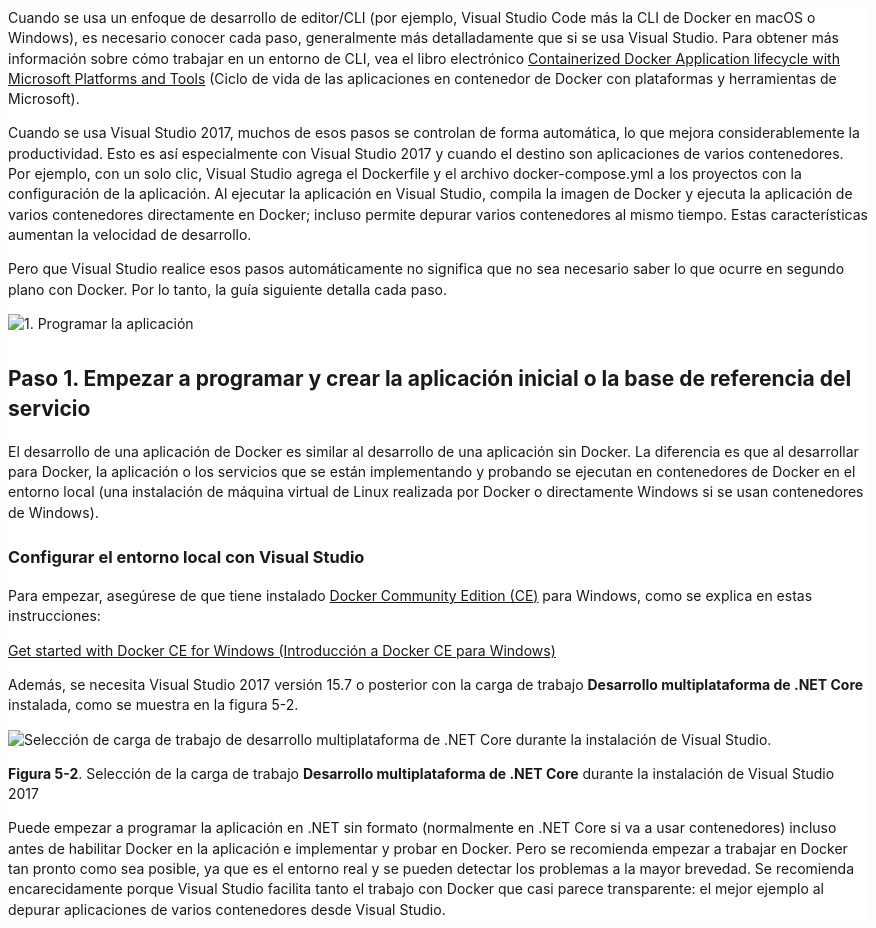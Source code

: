 Cuando se usa un enfoque de desarrollo de editor/CLI (por ejemplo, Visual Studio Code más la CLI de Docker en macOS o Windows), es necesario conocer cada paso, generalmente más detalladamente que si se usa Visual Studio. Para obtener más información sobre cómo trabajar en un entorno de CLI, vea el libro electrónico [Containerized Docker Application lifecycle with Microsoft Platforms and Tools](https://aka.ms/dockerlifecycleebook/) (Ciclo de vida de las aplicaciones en contenedor de Docker con plataformas y herramientas de Microsoft).

Cuando se usa Visual Studio 2017, muchos de esos pasos se controlan de forma automática, lo que mejora considerablemente la productividad. Esto es así especialmente con Visual Studio 2017 y cuando el destino son aplicaciones de varios contenedores. Por ejemplo, con un solo clic, Visual Studio agrega el Dockerfile y el archivo docker-compose.yml a los proyectos con la configuración de la aplicación. Al ejecutar la aplicación en Visual Studio, compila la imagen de Docker y ejecuta la aplicación de varios contenedores directamente en Docker; incluso permite depurar varios contenedores al mismo tiempo. Estas características aumentan la velocidad de desarrollo.

Pero que Visual Studio realice esos pasos automáticamente no significa que no sea necesario saber lo que ocurre en segundo plano con Docker. Por lo tanto, la guía siguiente detalla cada paso.

![1\. Programar la aplicación](./media/image2.png)

## <a name="step-1-start-coding-and-create-your-initial-application-or-service-baseline"></a>Paso 1. Empezar a programar y crear la aplicación inicial o la base de referencia del servicio

El desarrollo de una aplicación de Docker es similar al desarrollo de una aplicación sin Docker. La diferencia es que al desarrollar para Docker, la aplicación o los servicios que se están implementando y probando se ejecutan en contenedores de Docker en el entorno local (una instalación de máquina virtual de Linux realizada por Docker o directamente Windows si se usan contenedores de Windows).

### <a name="set-up-your-local-environment-with-visual-studio"></a>Configurar el entorno local con Visual Studio

Para empezar, asegúrese de que tiene instalado [Docker Community Edition (CE)](https://docs.docker.com/docker-for-windows/) para Windows, como se explica en estas instrucciones:

[Get started with Docker CE for Windows (Introducción a Docker CE para Windows)](https://docs.docker.com/docker-for-windows/)

Además, se necesita Visual Studio 2017 versión 15.7 o posterior con la carga de trabajo **Desarrollo multiplataforma de .NET Core** instalada, como se muestra en la figura 5-2.

![Selección de carga de trabajo de desarrollo multiplataforma de .NET Core durante la instalación de Visual Studio.](./media/image3.png)

**Figura 5-2**. Selección de la carga de trabajo **Desarrollo multiplataforma de .NET Core** durante la instalación de Visual Studio 2017

Puede empezar a programar la aplicación en .NET sin formato (normalmente en .NET Core si va a usar contenedores) incluso antes de habilitar Docker en la aplicación e implementar y probar en Docker. Pero se recomienda empezar a trabajar en Docker tan pronto como sea posible, ya que es el entorno real y se pueden detectar los problemas a la mayor brevedad. Se recomienda encarecidamente porque Visual Studio facilita tanto el trabajo con Docker que casi parece transparente: el mejor ejemplo al depurar aplicaciones de varios contenedores desde Visual Studio.
